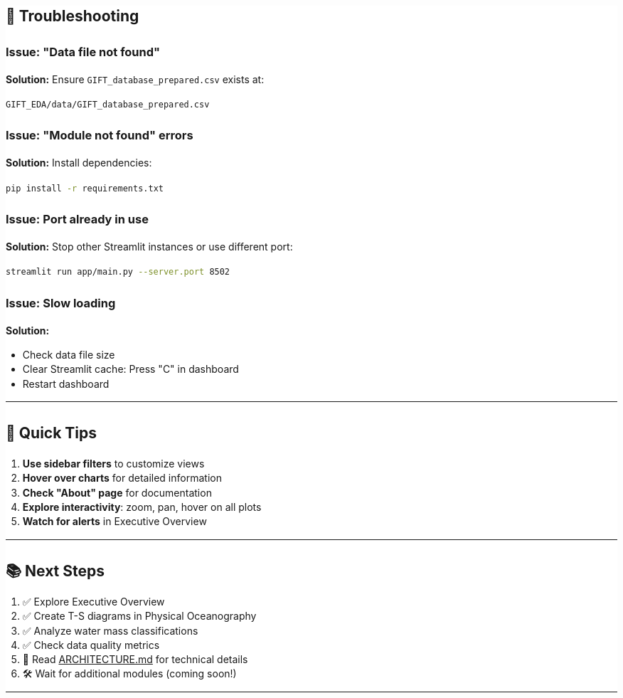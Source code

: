 
## 🐛 Troubleshooting

### Issue: "Data file not found"

**Solution:**
Ensure `GIFT_database_prepared.csv` exists at:
```
GIFT_EDA/data/GIFT_database_prepared.csv
```

### Issue: "Module not found" errors

**Solution:**
Install dependencies:
```bash
pip install -r requirements.txt
```

### Issue: Port already in use

**Solution:**
Stop other Streamlit instances or use different port:
```bash
streamlit run app/main.py --server.port 8502
```

### Issue: Slow loading

**Solution:**
- Check data file size
- Clear Streamlit cache: Press "C" in dashboard
- Restart dashboard

---

## 🎯 Quick Tips

1. **Use sidebar filters** to customize views
2. **Hover over charts** for detailed information
3. **Check "About" page** for documentation
4. **Explore interactivity**: zoom, pan, hover on all plots
5. **Watch for alerts** in Executive Overview

---

## 📚 Next Steps

1. ✅ Explore Executive Overview
2. ✅ Create T-S diagrams in Physical Oceanography
3. ✅ Analyze water mass classifications
4. ✅ Check data quality metrics
5. 📖 Read [ARCHITECTURE.md](ARCHITECTURE.md) for technical details
6. 🛠️ Wait for additional modules (coming soon!)

---